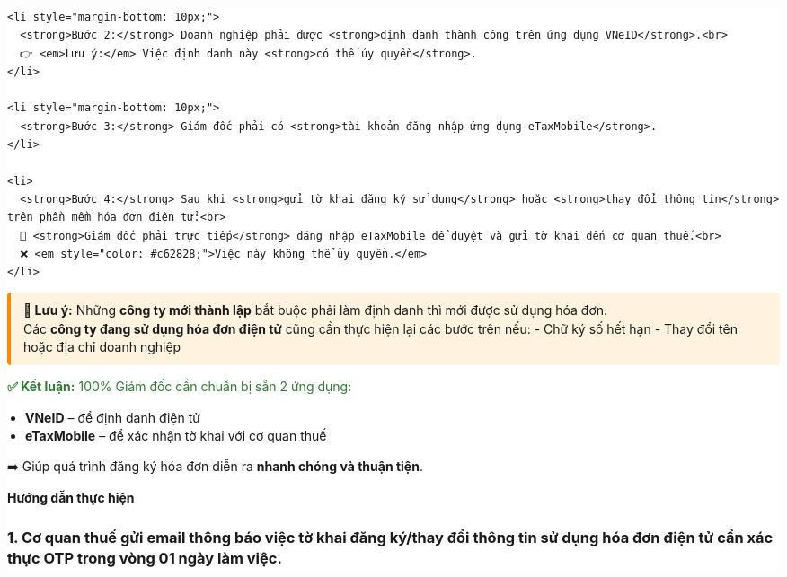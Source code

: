     <li style="margin-bottom: 10px;">
      <strong>Bước 2:</strong> Doanh nghiệp phải được <strong>định danh thành công trên ứng dụng VNeID</strong>.<br>
      👉 <em>Lưu ý:</em> Việc định danh này <strong>có thể ủy quyền</strong>.
    </li>

    <li style="margin-bottom: 10px;">
      <strong>Bước 3:</strong> Giám đốc phải có <strong>tài khoản đăng nhập ứng dụng eTaxMobile</strong>.
    </li>

    <li>
      <strong>Bước 4:</strong> Sau khi <strong>gửi tờ khai đăng ký sử dụng</strong> hoặc <strong>thay đổi thông tin</strong> trên phần mềm hóa đơn điện tử:<br>
      🔐 <strong>Giám đốc phải trực tiếp</strong> đăng nhập eTaxMobile để duyệt và gửi tờ khai đến cơ quan thuế.<br>
      ❌ <em style="color: #c62828;">Việc này không thể ủy quyền.</em>
    </li>

  </ol>

  <p style="margin-top: 14px; background-color: #fff3e0; padding: 10px 14px; border-left: 4px solid #fb8c00; border-radius: 4px;">
    <strong>🔎 Lưu ý:</strong>  
    Những <strong>công ty mới thành lập</strong> bắt buộc phải làm định danh thì mới được sử dụng hóa đơn.<br>
    Các <strong>công ty đang sử dụng hóa đơn điện tử</strong> cũng cần thực hiện lại các bước trên nếu:  
    - Chữ ký số hết hạn  
    - Thay đổi tên hoặc địa chỉ doanh nghiệp  
  </p>

  <p style="margin-top: 12px; color: #2e7d32;"><strong>✅ Kết luận:</strong> 100% Giám đốc cần chuẩn bị sẵn 2 ứng dụng:</p>
  <ul style="margin-top: 6px; padding-left: 20px;">
    <li><strong>VNeID</strong> – để định danh điện tử</li>
    <li><strong>eTaxMobile</strong> – để xác nhận tờ khai với cơ quan thuế</li>
  </ul>
  <p style="margin-top: 8px;">➡️ Giúp quá trình đăng ký hóa đơn diễn ra <strong>nhanh chóng và thuận tiện</strong>.</p>
</div>

**Hướng dẫn thực hiện**

### **1. Cơ quan thuế gửi email thông báo việc tờ khai đăng ký/thay đổi thông tin sử dụng hóa đơn điện tử cần xác thực OTP trong vòng 01 ngày làm việc.**
